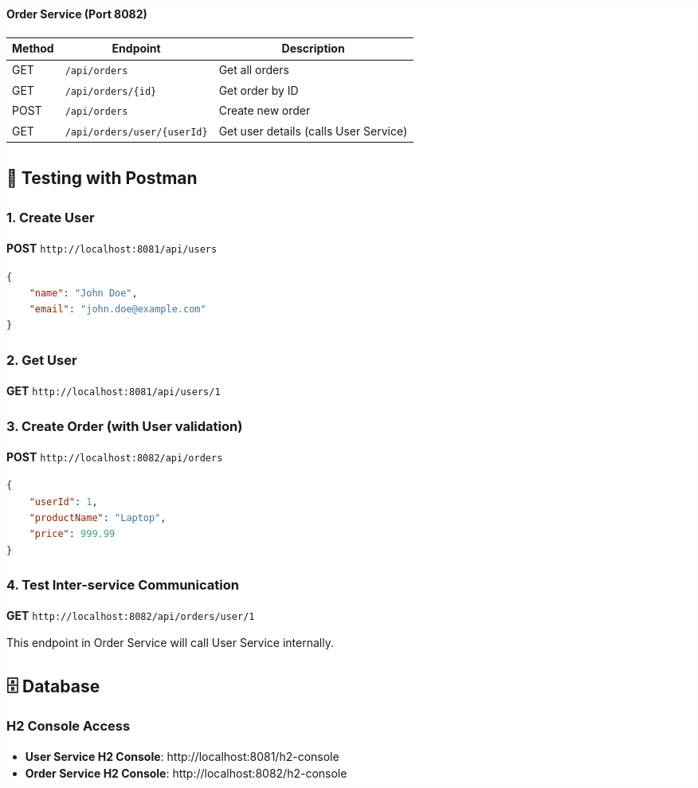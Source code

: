 #### Order Service (Port 8082)

| Method | Endpoint | Description |
|--------|----------|-------------|
| GET | `/api/orders` | Get all orders |
| GET | `/api/orders/{id}` | Get order by ID |
| POST | `/api/orders` | Create new order |
| GET | `/api/orders/user/{userId}` | Get user details (calls User Service) |

## 🧪 Testing with Postman

### 1. Create User

**POST** `http://localhost:8081/api/users`

```json
{
    "name": "John Doe",
    "email": "john.doe@example.com"
}
```

### 2. Get User

**GET** `http://localhost:8081/api/users/1`

### 3. Create Order (with User validation)

**POST** `http://localhost:8082/api/orders`

```json
{
    "userId": 1,
    "productName": "Laptop",
    "price": 999.99
}
```

### 4. Test Inter-service Communication

**GET** `http://localhost:8082/api/orders/user/1`

This endpoint in Order Service will call User Service internally.

## 🗄️ Database

### H2 Console Access

- **User Service H2 Console**: http://localhost:8081/h2-console
- **Order Service H2 Console**: http://localhost:8082/h2-console
